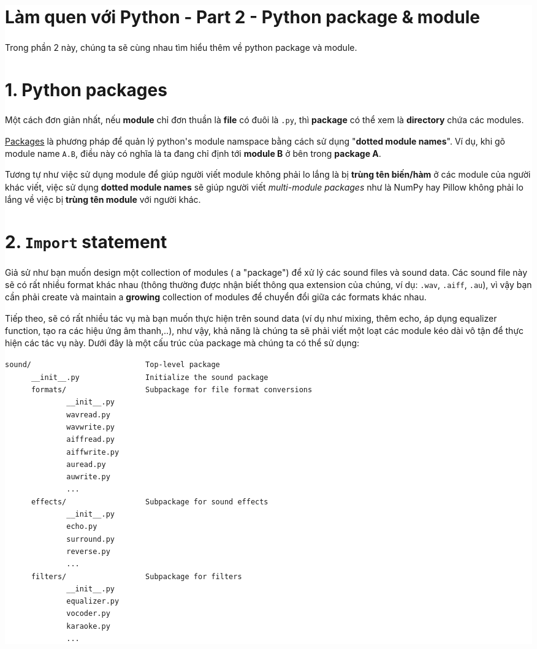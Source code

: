 # Làm quen với Python - Part 2 - Python package & module


Trong phần 2 này, chúng ta sẽ cùng nhau tìm hiểu thêm về python package và module.

# 1\. Python packages

Một cách đơn giản nhất, nếu **module** chỉ đơn thuần là **file** có đuôi là `.py`, thì **package** có thể xem là **directory** chứa các modules.

[Packages](https://docs.python.org/3/tutorial/modules.html#tut-packages) là phương pháp để quản lý python's module namspace bằng cách sử dụng "**dotted module names**". Ví dụ, khi gõ module name `A.B`, điều này có nghĩa là ta đang chỉ định tới **module B** ở bên trong **package A**.

Tương tự như việc sử dụng module để giúp người viết module không phải lo lắng là bị **trùng tên biến/hàm** ở các module của người khác viết, việc sử dụng **dotted module names** sẽ giúp người viết _multi-module packages_ như là NumPy hay Pillow không phải lo lắng về việc bị **trùng tên module** với người khác.

# 2\. `Import` statement

Giả sử như bạn muốn design một collection of modules ( a "package") để xử lý các sound files và sound data. Các sound file này sẽ có rất nhiều format khác nhau (thông thường được nhận biết thông qua extension của chúng, ví dụ: `.wav`, `.aiff`, `.au`), vì vậy bạn cần phải create và maintain a **growing** collection of modules để chuyển đổi giữa các formats khác nhau.

Tiếp theo, sẽ có rất nhiều tác vụ mà bạn muốn thực hiện trên sound data (ví dụ như mixing, thêm echo, áp dụng equalizer function, tạo ra các hiệu ứng âm thanh,..), như vậy, khả năng là chúng ta sẽ phải viết một loạt các module kéo dài vô tận để thực hiện các tác vụ này. Dưới đây là một cấu trúc của package mà chúng ta có thể sử dụng:

```none
sound/                          Top-level package
      __init__.py               Initialize the sound package
      formats/                  Subpackage for file format conversions
              __init__.py
              wavread.py
              wavwrite.py
              aiffread.py
              aiffwrite.py
              auread.py
              auwrite.py
              ...
      effects/                  Subpackage for sound effects
              __init__.py
              echo.py
              surround.py
              reverse.py
              ...
      filters/                  Subpackage for filters
              __init__.py
              equalizer.py
              vocoder.py
              karaoke.py
              ...
```
